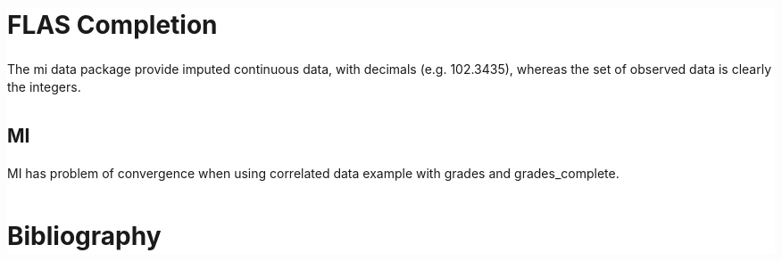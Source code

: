 # FLAS Completion

The mi data package provide imputed continuous data, with decimals
(e.g. 102.3435), whereas the set of observed data is clearly the integers.

## MI 

MI has problem of convergence when using correlated data example with grades
and grades_complete.

      
# Bibliography

[//3]: # (TODO: use simulation study for testing like in [@schafer2002missing])
[//4]: # (TODO: Understand the EM algorithm)
[//5]: # (TODO: Rubin Wang 2000 about when the MI estimators fail)
[//6]: # (TODO: Test of robustness of common algorithm with missing data)
[//7]: # (TODO: Chained equations)
